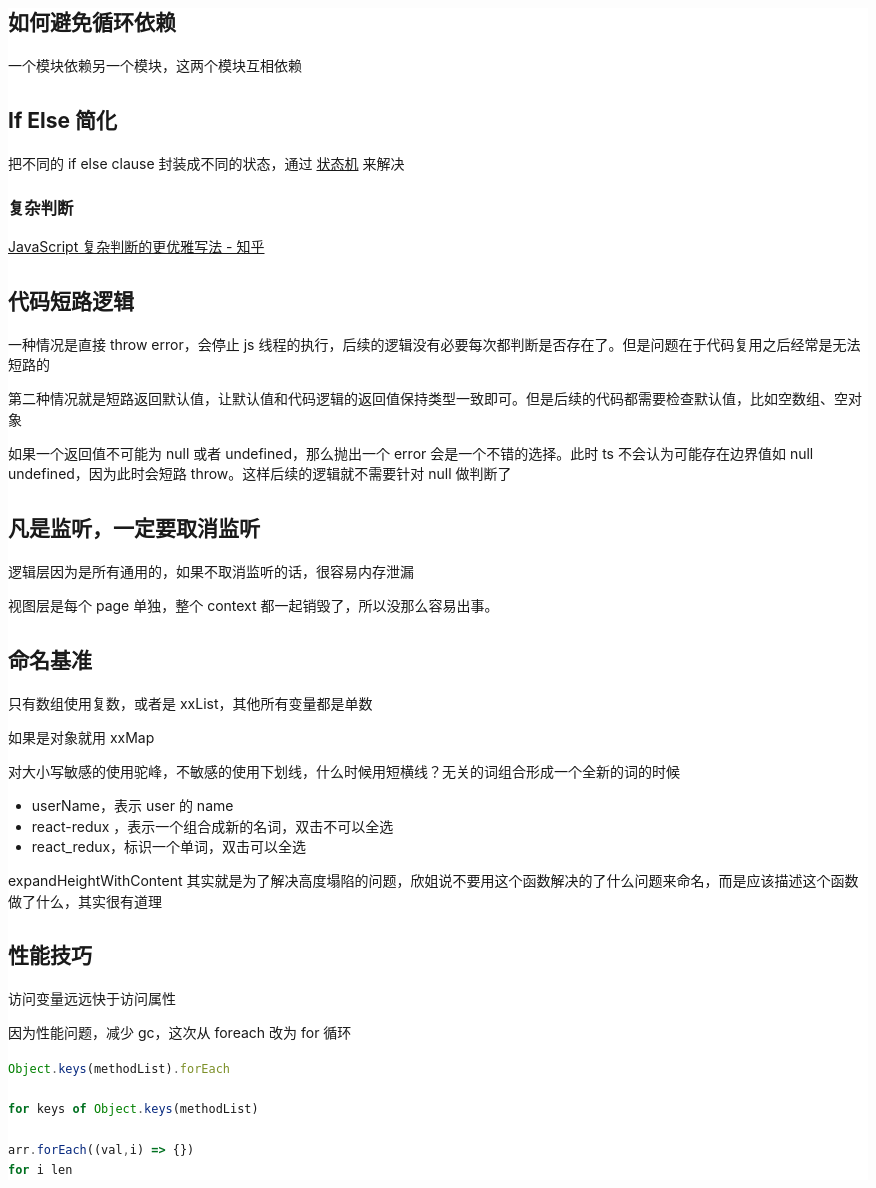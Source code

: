 ## 如何避免循环依赖

一个模块依赖另一个模块，这两个模块互相依赖

## If Else 简化

把不同的 if else clause 封装成不同的状态，通过 [状态机](../../../basic/cs-basic/design-pattern.md#状态机) 来解决

### 复杂判断

[JavaScript 复杂判断的更优雅写法 - 知乎](https://zhuanlan.zhihu.com/p/52110677)

## 代码短路逻辑

一种情况是直接 throw error，会停止 js 线程的执行，后续的逻辑没有必要每次都判断是否存在了。但是问题在于代码复用之后经常是无法短路的

第二种情况就是短路返回默认值，让默认值和代码逻辑的返回值保持类型一致即可。但是后续的代码都需要检查默认值，比如空数组、空对象

如果一个返回值不可能为 null 或者 undefined，那么抛出一个 error 会是一个不错的选择。此时 ts 不会认为可能存在边界值如 null undefined，因为此时会短路 throw。这样后续的逻辑就不需要针对 null 做判断了

## 凡是监听，一定要取消监听

逻辑层因为是所有通用的，如果不取消监听的话，很容易内存泄漏

视图层是每个 page 单独，整个 context 都一起销毁了，所以没那么容易出事。

## 命名基准

只有数组使用复数，或者是 xxList，其他所有变量都是单数

如果是对象就用 xxMap

对大小写敏感的使用驼峰，不敏感的使用下划线，什么时候用短横线？无关的词组合形成一个全新的词的时候

- userName，表示 user 的 name
- react-redux ，表示一个组合成新的名词，双击不可以全选
- react_redux，标识一个单词，双击可以全选

expandHeightWithContent 其实就是为了解决高度塌陷的问题，欣姐说不要用这个函数解决的了什么问题来命名，而是应该描述这个函数做了什么，其实很有道理

## 性能技巧

访问变量远远快于访问属性

因为性能问题，减少 gc，这次从 foreach 改为 for 循环

```ts
Object.keys(methodList).forEach 

for keys of Object.keys(methodList)

arr.forEach((val,i) => {})
for i len 
```

